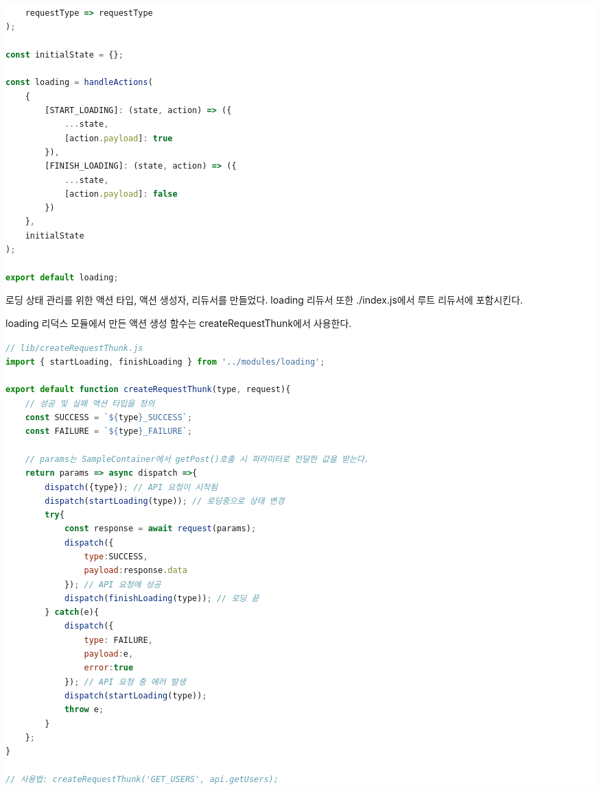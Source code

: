 ```jsx
    requestType => requestType
);

const initialState = {};

const loading = handleActions(
    {
        [START_LOADING]: (state, action) => ({
            ...state,
            [action.payload]: true
        }),
        [FINISH_LOADING]: (state, action) => ({
            ...state,
            [action.payload]: false
        })
    },
    initialState
);

export default loading;
```

로딩 상태 관리를 위한 액션 타입, 액션 생성자, 리듀서를 만들었다. loading 리듀서 또한 ./index.js에서 루트 리듀서에 포함시킨다.

loading 리덕스 모듈에서 만든 액션 생성 함수는 createRequestThunk에서 사용한다.


```jsx {2,12,19,26}
// lib/createRequestThunk.js
import { startLoading, finishLoading } from '../modules/loading';

export default function createRequestThunk(type, request){
    // 성공 및 실패 액션 타입을 정의
    const SUCCESS = `${type}_SUCCESS`;
    const FAILURE = `${type}_FAILURE`;
    
    // params는 SampleContainer에서 getPost()호출 시 파라미터로 전달한 값을 받는다.
    return params => async dispatch =>{
        dispatch({type}); // API 요청이 시작됨
        dispatch(startLoading(type)); // 로딩중으로 상태 변경
        try{
            const response = await request(params);
            dispatch({
                type:SUCCESS,
                payload:response.data
            }); // API 요청에 성공
            dispatch(finishLoading(type)); // 로딩 끝
        } catch(e){
            dispatch({
                type: FAILURE,
                payload:e,
                error:true
            }); // API 요청 중 에러 발생
            dispatch(startLoading(type));
            throw e;
        }
    };
}

// 사용법: createRequestThunk('GET_USERS', api.getUsers);
```
